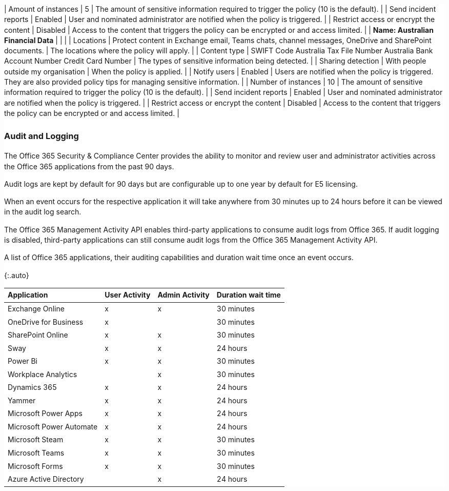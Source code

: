 | Amount of instances | 5 | The amount of sensitive information required to trigger the policy \(10 is the default\). |
| Send incident reports | Enabled | User and nominated administrator are notified when the policy is triggered. |
| Restrict access or encrypt the content | Disabled | Access to the content that triggers the policy can be encrypted or and access limited. |
| **Name: Australian Financial Data** |  |  |
| Locations | Protect content in Exchange email, Teams chats, channel messages, OneDrive and SharePoint documents. | The locations where the policy will apply. |
| Content type | SWIFT Code  Australia Tax File Number  Australia Bank Account Number  Credit Card Number | The types of sensitive information being detected. |
| Sharing detection | With people outside my organisation | When the policy is applied. |
| Notify users | Enabled | Users are notified when the policy is triggered. They are also provided policy tips for managing sensitive information. |
| Number of instances | 10 | The amount of sensitive information required to trigger the policy \(10 is the default\). |
| Send incident reports | Enabled | User and nominated administrator are notified when the policy is triggered. |
| Restrict access or encrypt the content | Disabled | Access to the content that triggers the policy can be encrypted or and access limited. |

### Audit and Logging

The Office 365 Security & Compliance Center provides the ability to monitor and review user and administrator activities across the Office 365 applications from the past 90 days.

Audit logs are kept by default for 90 days but are configurable up to one year by default for E5 licensing.

When an event occurs for the respective application it will take anywhere from 30 minutes up to 24 hours before it can be viewed in the audit log search.

The Office 365 Management Activity API enables third-party applications to consume audit logs from Office 365. If audit logging is disabled, third-party applications can still consume audit logs from the Office 365 Management Activity API.

A list of Office 365 applications, their auditing capabilities and duration wait time once an event occurs.

{:.auto}

| Application | User Activity | Admin Activity | Duration wait time |
| :--- | :--- | :--- | :--- |
| Exchange Online | x | x | 30 minutes |
| OneDrive for Business | x |  | 30 minutes |
| SharePoint Online | x | x | 30 minutes |
| Sway | x | x | 24 hours |
| Power Bi | x | x | 30 minutes |
| Workplace Analytics |  | x | 30 minutes |
| Dynamics 365 | x | x | 24 hours |
| Yammer | x | x | 24 hours |
| Microsoft Power Apps | x | x | 24 hours |
| Microsoft Power Automate | x | x | 24 hours |
| Microsoft Steam | x | x | 30 minutes |
| Microsoft Teams | x | x | 30 minutes |
| Microsoft Forms | x | x | 30 minutes |
| Azure Active Directory |  | x | 24 hours |